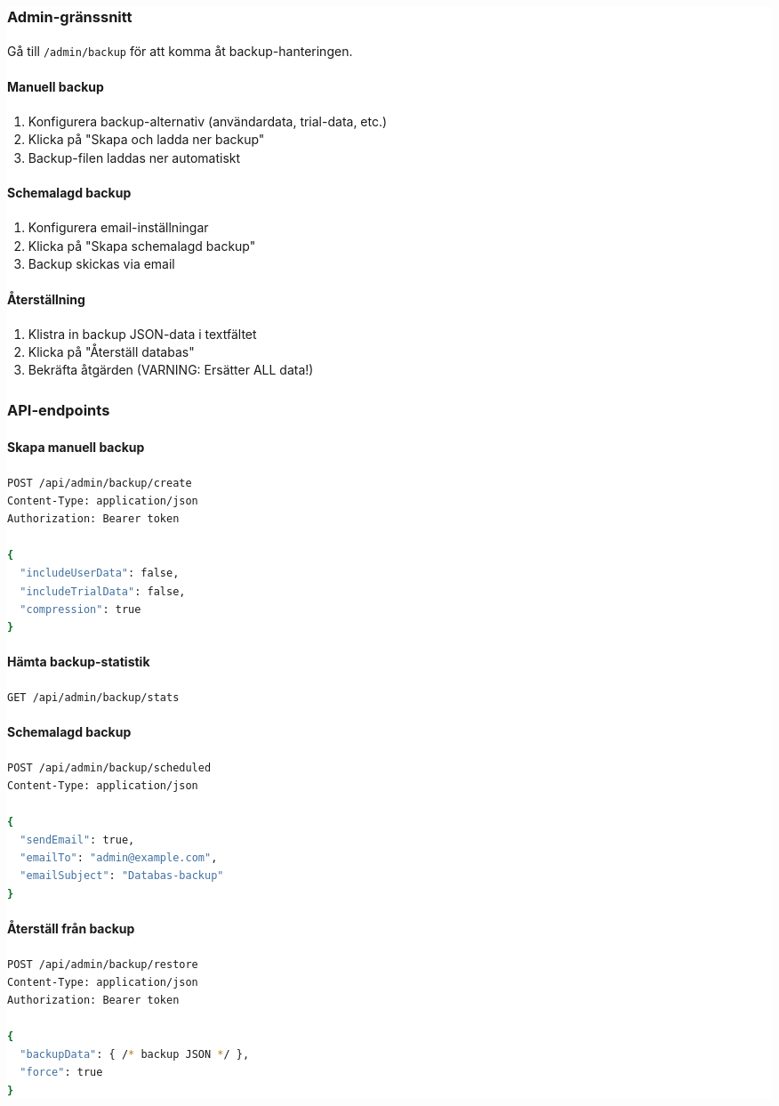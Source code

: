 ### Admin-gränssnitt

Gå till `/admin/backup` för att komma åt backup-hanteringen.

#### Manuell backup
1. Konfigurera backup-alternativ (användardata, trial-data, etc.)
2. Klicka på "Skapa och ladda ner backup"
3. Backup-filen laddas ner automatiskt

#### Schemalagd backup
1. Konfigurera email-inställningar
2. Klicka på "Skapa schemalagd backup"
3. Backup skickas via email

#### Återställning
1. Klistra in backup JSON-data i textfältet
2. Klicka på "Återställ databas"
3. Bekräfta åtgärden (VARNING: Ersätter ALL data!)

### API-endpoints

#### Skapa manuell backup
```bash
POST /api/admin/backup/create
Content-Type: application/json
Authorization: Bearer token

{
  "includeUserData": false,
  "includeTrialData": false,
  "compression": true
}
```

#### Hämta backup-statistik
```bash
GET /api/admin/backup/stats
```

#### Schemalagd backup
```bash
POST /api/admin/backup/scheduled
Content-Type: application/json

{
  "sendEmail": true,
  "emailTo": "admin@example.com",
  "emailSubject": "Databas-backup"
}
```

#### Återställ från backup
```bash
POST /api/admin/backup/restore
Content-Type: application/json
Authorization: Bearer token

{
  "backupData": { /* backup JSON */ },
  "force": true
}
```
